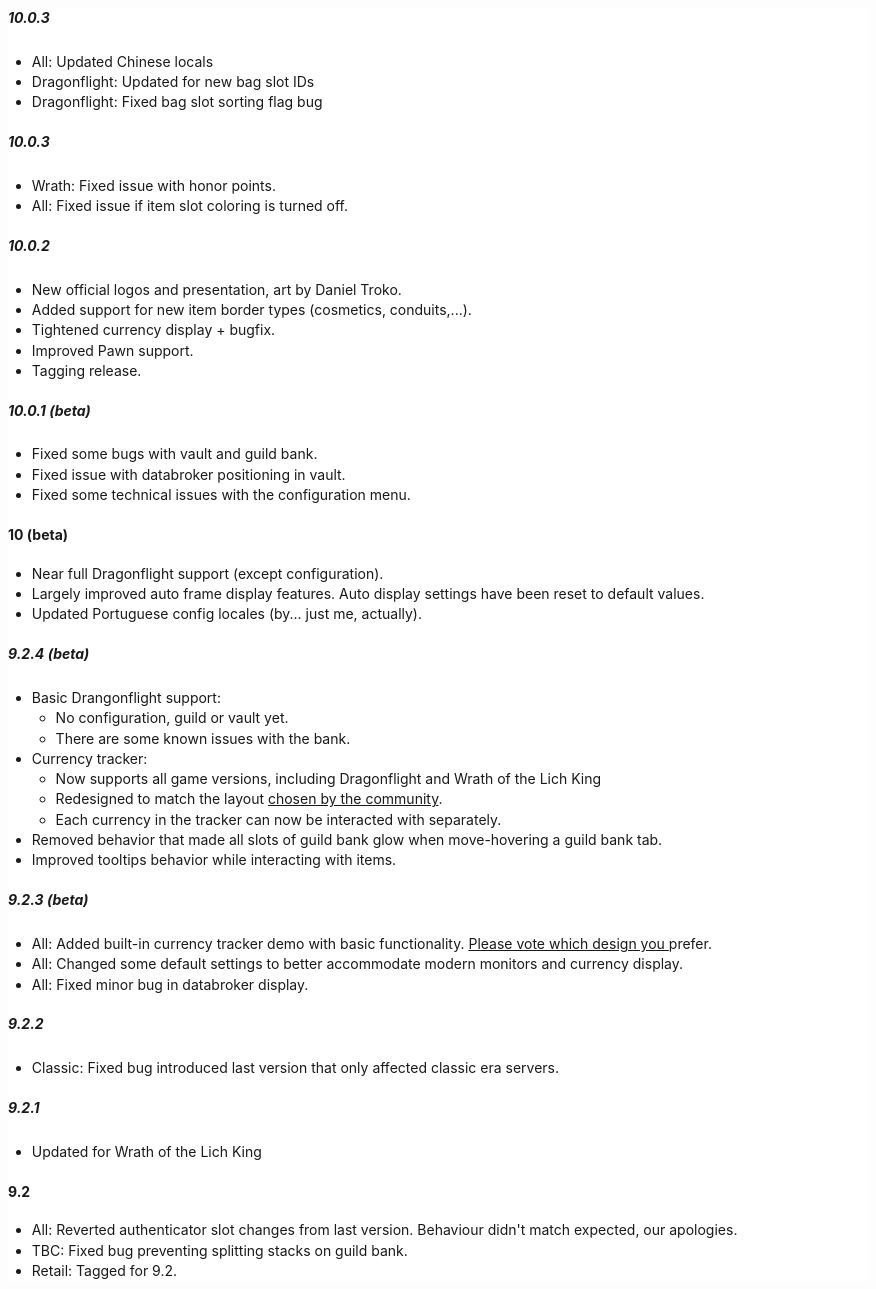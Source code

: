 ##### 10.0.3
* All: Updated Chinese locals
* Dragonflight: Updated for new bag slot IDs
* Dragonflight: Fixed bag slot sorting flag bug

##### 10.0.3
* Wrath: Fixed issue with honor points.
* All: Fixed issue if item slot coloring is turned off.

##### 10.0.2
* New official logos and presentation, art by Daniel Troko.
* Added support for new item border types (cosmetics, conduits,...).
* Tightened currency display + bugfix.
* Improved Pawn support.
* Tagging release.

##### 10.0.1 (beta)
* Fixed some bugs with vault and guild bank.
* Fixed issue with databroker positioning in vault.
* Fixed some technical issues with the configuration menu.

#### 10 (beta)
* Near full Dragonflight support (except configuration).
* Largely improved auto frame display features. Auto display settings have been reset to default values.
* Updated Portuguese config locales (by... just me, actually).

##### 9.2.4 (beta)
* Basic Drangonflight support:
    * No configuration, guild or vault yet.
    * There are some known issues with the bank.
* Currency tracker:
    * Now supports all game versions, including Dragonflight and Wrath of the Lich King
    * Redesigned to match the layout [chosen by the community](https://www.patreon.com/posts/71748089).
    * Each currency in the tracker can now be interacted with separately.
* Removed behavior that made all slots of guild bank glow when move-hovering a guild bank tab.
* Improved tooltips behavior while interacting with items.

##### 9.2.3 (beta)
* All: Added built-in currency tracker demo with basic functionality. [Please vote which design you ](https://www.patreon.com/posts/71748089) prefer.
* All: Changed some default settings to better accommodate modern monitors and currency display.
* All: Fixed minor bug in databroker display.

##### 9.2.2
* Classic: Fixed bug introduced last version that only affected classic era servers.

##### 9.2.1
* Updated for Wrath of the Lich King

#### 9.2
* All: Reverted authenticator slot changes from last version. Behaviour didn't match expected, our apologies.
* TBC: Fixed bug preventing splitting stacks on guild bank.
* Retail: Tagged for 9.2.
